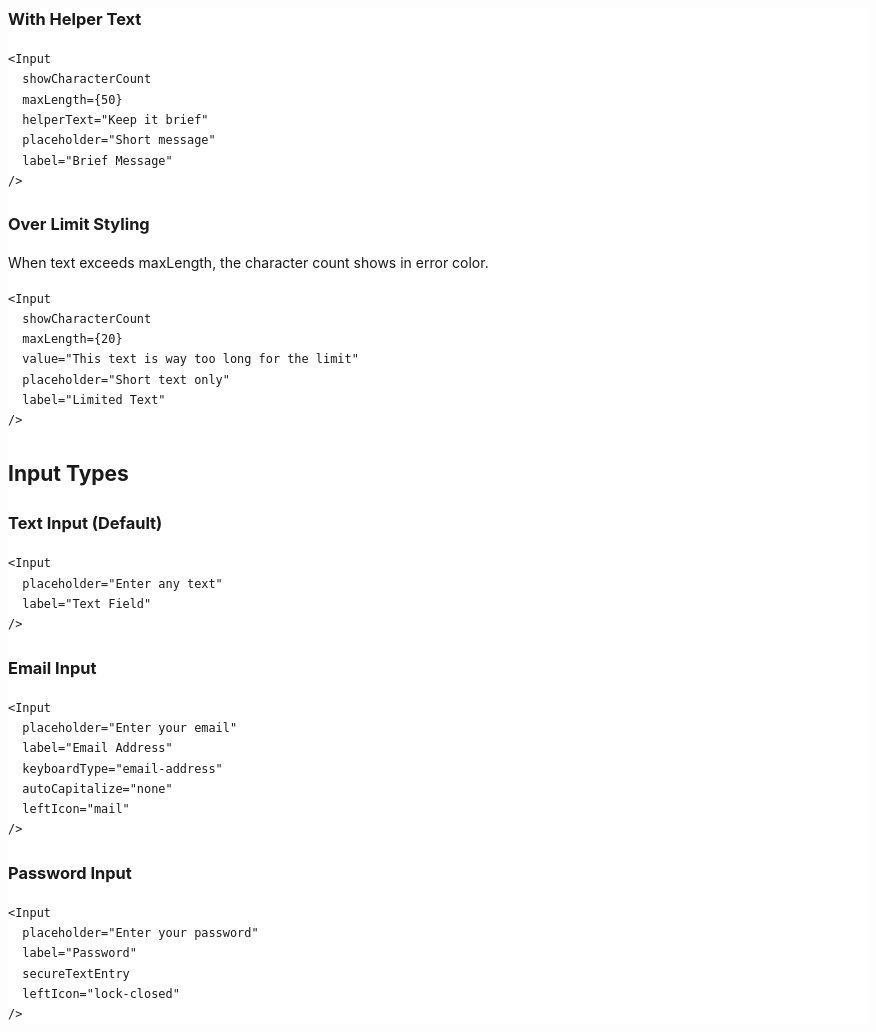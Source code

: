 ### With Helper Text
```tsx
<Input 
  showCharacterCount
  maxLength={50}
  helperText="Keep it brief"
  placeholder="Short message"
  label="Brief Message"
/>
```

### Over Limit Styling
When text exceeds maxLength, the character count shows in error color.

```tsx
<Input 
  showCharacterCount
  maxLength={20}
  value="This text is way too long for the limit"
  placeholder="Short text only"
  label="Limited Text"
/>
```

## Input Types

### Text Input (Default)
```tsx
<Input 
  placeholder="Enter any text"
  label="Text Field"
/>
```

### Email Input
```tsx
<Input 
  placeholder="Enter your email"
  label="Email Address"
  keyboardType="email-address"
  autoCapitalize="none"
  leftIcon="mail"
/>
```

### Password Input
```tsx
<Input 
  placeholder="Enter your password"
  label="Password"
  secureTextEntry
  leftIcon="lock-closed"
/>
```
